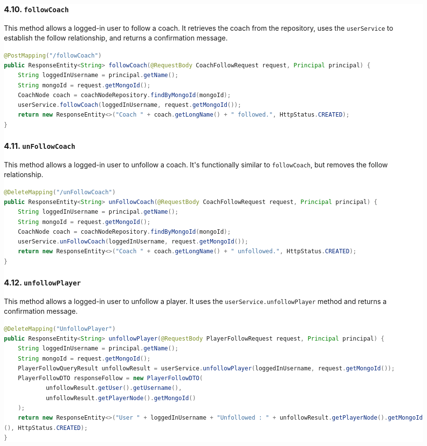 ### 4.10. `followCoach`

This method allows a logged-in user to follow a coach.  It retrieves the coach from the repository, uses the `userService` to establish the follow relationship, and returns a confirmation message.


```java
@PostMapping("/followCoach")
public ResponseEntity<String> followCoach(@RequestBody CoachFollowRequest request, Principal principal) {
    String loggedInUsername = principal.getName();
    String mongoId = request.getMongoId();
    CoachNode coach = coachNodeRepository.findByMongoId(mongoId);
    userService.followCoach(loggedInUsername, request.getMongoId());
    return new ResponseEntity<>("Coach " + coach.getLongName() + " followed.", HttpStatus.CREATED);
}
```

### 4.11. `unFollowCoach`

This method allows a logged-in user to unfollow a coach.  It's functionally similar to `followCoach`, but removes the follow relationship.

```java
@DeleteMapping("/unFollowCoach")
public ResponseEntity<String> unFollowCoach(@RequestBody CoachFollowRequest request, Principal principal) {
    String loggedInUsername = principal.getName();
    String mongoId = request.getMongoId();
    CoachNode coach = coachNodeRepository.findByMongoId(mongoId);
    userService.unFollowCoach(loggedInUsername, request.getMongoId());
    return new ResponseEntity<>("Coach " + coach.getLongName() + " unfollowed.", HttpStatus.CREATED);
}
```

### 4.12. `unfollowPlayer`

This method allows a logged-in user to unfollow a player. It uses the `userService.unfollowPlayer` method and returns a confirmation message.

```java
@DeleteMapping("UnfollowPlayer")
public ResponseEntity<String> unfollowPlayer(@RequestBody PlayerFollowRequest request, Principal principal) {
    String loggedInUsername = principal.getName();
    String mongoId = request.getMongoId();
    PlayerFollowQueryResult unfollowResult = userService.unfollowPlayer(loggedInUsername, request.getMongoId());
    PlayerFollowDTO responseFollow = new PlayerFollowDTO(
            unfollowResult.getUser().getUsername(),
            unfollowResult.getPlayerNode().getMongoId()
    );
    return new ResponseEntity<>("User " + loggedInUsername + "Unfollowed : " + unfollowResult.getPlayerNode().getMongoId(), HttpStatus.CREATED);
}
```
